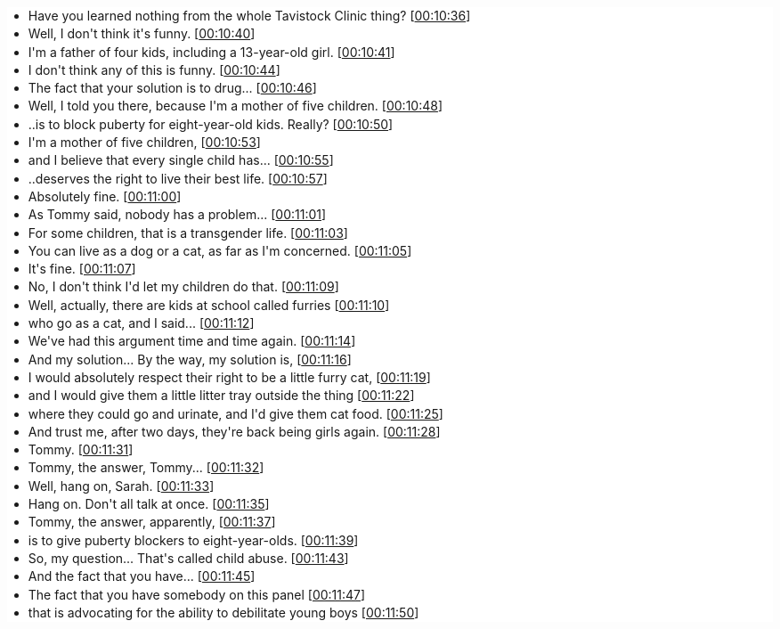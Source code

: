*  Have you learned nothing from the whole Tavistock Clinic thing? [[00:10:36](https://www.youtube.com/watch?v=vdZeFhvoCT0&t=636.9599999999999s)]
*  Well, I don't think it's funny. [[00:10:40](https://www.youtube.com/watch?v=vdZeFhvoCT0&t=640.16s)]
*  I'm a father of four kids, including a 13-year-old girl. [[00:10:41](https://www.youtube.com/watch?v=vdZeFhvoCT0&t=641.9599999999999s)]
*  I don't think any of this is funny. [[00:10:44](https://www.youtube.com/watch?v=vdZeFhvoCT0&t=644.76s)]
*  The fact that your solution is to drug... [[00:10:46](https://www.youtube.com/watch?v=vdZeFhvoCT0&t=646.76s)]
*  Well, I told you there, because I'm a mother of five children. [[00:10:48](https://www.youtube.com/watch?v=vdZeFhvoCT0&t=648.76s)]
*  ..is to block puberty for eight-year-old kids. Really? [[00:10:50](https://www.youtube.com/watch?v=vdZeFhvoCT0&t=650.9599999999999s)]
*  I'm a mother of five children, [[00:10:53](https://www.youtube.com/watch?v=vdZeFhvoCT0&t=653.9599999999999s)]
*  and I believe that every single child has... [[00:10:55](https://www.youtube.com/watch?v=vdZeFhvoCT0&t=655.36s)]
*  ..deserves the right to live their best life. [[00:10:57](https://www.youtube.com/watch?v=vdZeFhvoCT0&t=657.76s)]
*  Absolutely fine. [[00:11:00](https://www.youtube.com/watch?v=vdZeFhvoCT0&t=660.5600000000001s)]
*  As Tommy said, nobody has a problem... [[00:11:01](https://www.youtube.com/watch?v=vdZeFhvoCT0&t=661.76s)]
*  For some children, that is a transgender life. [[00:11:03](https://www.youtube.com/watch?v=vdZeFhvoCT0&t=663.5600000000001s)]
*  You can live as a dog or a cat, as far as I'm concerned. [[00:11:05](https://www.youtube.com/watch?v=vdZeFhvoCT0&t=665.36s)]
*  It's fine. [[00:11:07](https://www.youtube.com/watch?v=vdZeFhvoCT0&t=667.96s)]
*  No, I don't think I'd let my children do that. [[00:11:09](https://www.youtube.com/watch?v=vdZeFhvoCT0&t=669.16s)]
*  Well, actually, there are kids at school called furries [[00:11:10](https://www.youtube.com/watch?v=vdZeFhvoCT0&t=670.76s)]
*  who go as a cat, and I said... [[00:11:12](https://www.youtube.com/watch?v=vdZeFhvoCT0&t=672.96s)]
*  We've had this argument time and time again. [[00:11:14](https://www.youtube.com/watch?v=vdZeFhvoCT0&t=674.76s)]
*  And my solution... By the way, my solution is, [[00:11:16](https://www.youtube.com/watch?v=vdZeFhvoCT0&t=676.76s)]
*  I would absolutely respect their right to be a little furry cat, [[00:11:19](https://www.youtube.com/watch?v=vdZeFhvoCT0&t=679.36s)]
*  and I would give them a little litter tray outside the thing [[00:11:22](https://www.youtube.com/watch?v=vdZeFhvoCT0&t=682.96s)]
*  where they could go and urinate, and I'd give them cat food. [[00:11:25](https://www.youtube.com/watch?v=vdZeFhvoCT0&t=685.36s)]
*  And trust me, after two days, they're back being girls again. [[00:11:28](https://www.youtube.com/watch?v=vdZeFhvoCT0&t=688.36s)]
*  Tommy. [[00:11:31](https://www.youtube.com/watch?v=vdZeFhvoCT0&t=691.36s)]
*  Tommy, the answer, Tommy... [[00:11:32](https://www.youtube.com/watch?v=vdZeFhvoCT0&t=692.56s)]
*  Well, hang on, Sarah. [[00:11:33](https://www.youtube.com/watch?v=vdZeFhvoCT0&t=693.96s)]
*  Hang on. Don't all talk at once. [[00:11:35](https://www.youtube.com/watch?v=vdZeFhvoCT0&t=695.16s)]
*  Tommy, the answer, apparently, [[00:11:37](https://www.youtube.com/watch?v=vdZeFhvoCT0&t=697.16s)]
*  is to give puberty blockers to eight-year-olds. [[00:11:39](https://www.youtube.com/watch?v=vdZeFhvoCT0&t=699.16s)]
*  So, my question... That's called child abuse. [[00:11:43](https://www.youtube.com/watch?v=vdZeFhvoCT0&t=703.96s)]
*  And the fact that you have... [[00:11:45](https://www.youtube.com/watch?v=vdZeFhvoCT0&t=705.96s)]
*  The fact that you have somebody on this panel [[00:11:47](https://www.youtube.com/watch?v=vdZeFhvoCT0&t=707.56s)]
*  that is advocating for the ability to debilitate young boys [[00:11:50](https://www.youtube.com/watch?v=vdZeFhvoCT0&t=710.76s)]